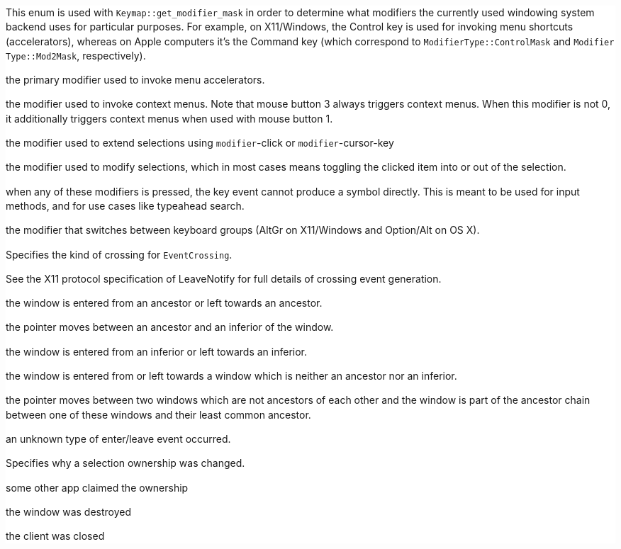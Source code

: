 This enum is used with `Keymap::get_modifier_mask`
in order to determine what modifiers the
currently used windowing system backend uses for particular
purposes. For example, on X11/Windows, the Control key is used for
invoking menu shortcuts (accelerators), whereas on Apple computers
it’s the Command key (which correspond to `ModifierType::ControlMask` and
`ModifierType::Mod2Mask`, respectively).

the primary modifier used to invoke
 menu accelerators.

the modifier used to invoke context menus.
 Note that mouse button 3 always triggers context menus. When this modifier
 is not 0, it additionally triggers context menus when used with mouse button 1.

the modifier used to extend selections
 using `modifier`-click or `modifier`-cursor-key

the modifier used to modify selections,
 which in most cases means toggling the clicked item into or out of the selection.

when any of these modifiers is pressed, the
 key event cannot produce a symbol directly. This is meant to be used for
 input methods, and for use cases like typeahead search.

the modifier that switches between keyboard
 groups (AltGr on X11/Windows and Option/Alt on OS X).

Specifies the kind of crossing for `EventCrossing`.

See the X11 protocol specification of LeaveNotify for
full details of crossing event generation.

the window is entered from an ancestor or
 left towards an ancestor.

the pointer moves between an ancestor and an
 inferior of the window.

the window is entered from an inferior or
 left towards an inferior.

the window is entered from or left towards
 a window which is neither an ancestor nor an inferior.

the pointer moves between two windows
 which are not ancestors of each other and the window is part of
 the ancestor chain between one of these windows and their least
 common ancestor.

an unknown type of enter/leave event occurred.

Specifies why a selection ownership was changed.

some other app claimed the ownership

the window was destroyed

the client was closed
